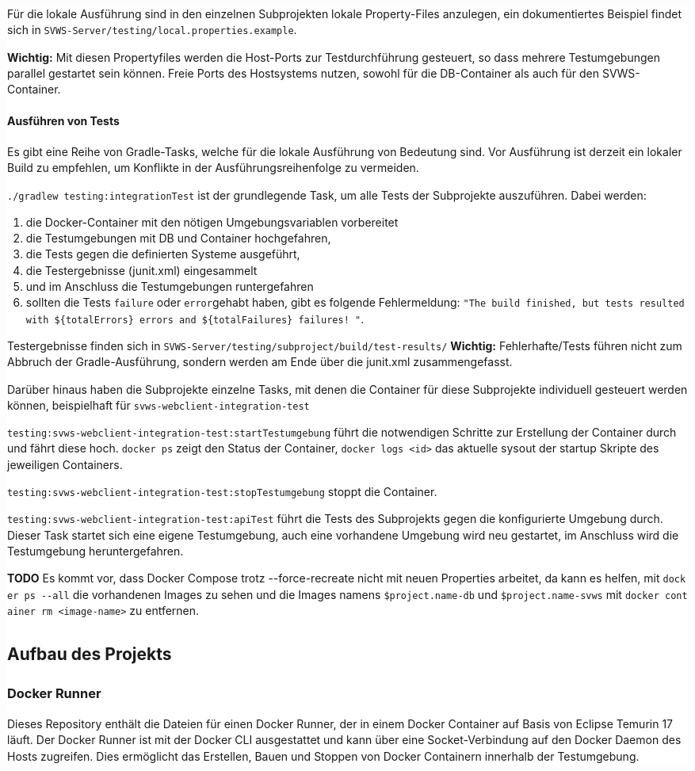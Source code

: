 Für die lokale Ausführung sind in den einzelnen Subprojekten lokale Property-Files anzulegen, ein dokumentiertes Beispiel findet sich in `SVWS-Server/testing/local.properties.example`. 

**Wichtig:** Mit diesen Propertyfiles werden die Host-Ports zur Testdurchführung gesteuert, so dass mehrere Testumgebungen parallel gestartet sein können. Freie Ports des Hostsystems nutzen, sowohl für die DB-Container als auch für den SVWS-Container.

#### Ausführen von Tests
Es gibt eine Reihe von Gradle-Tasks, welche für die lokale Ausführung von Bedeutung sind. Vor Ausführung ist derzeit ein lokaler Build zu empfehlen, um Konflikte in der Ausführungsreihenfolge zu vermeiden.

`./gradlew testing:integrationTest` ist der grundlegende Task, um alle Tests der Subprojekte auszuführen. Dabei werden:

1. die Docker-Container mit den nötigen Umgebungsvariablen vorbereitet
2. die Testumgebungen mit DB und Container hochgefahren, 
3. die Tests gegen die definierten Systeme ausgeführt,
4. die Testergebnisse (junit.xml) eingesammelt 
5. und im Anschluss die Testumgebungen runtergefahren
6. sollten die Tests `failure` oder `error`gehabt haben, gibt es folgende Fehlermeldung: 
`"The build finished, but tests resulted with ${totalErrors} errors and ${totalFailures} failures! "`.

Testergebnisse finden sich in ``SVWS-Server/testing/subproject/build/test-results/``
**Wichtig:** Fehlerhafte/Tests führen nicht zum Abbruch der Gradle-Ausführung, sondern werden am Ende über die junit.xml zusammengefasst.

Darüber hinaus haben die Subprojekte einzelne Tasks, mit denen die Container für diese Subprojekte individuell gesteuert werden können, beispielhaft für ``svws-webclient-integration-test``

`testing:svws-webclient-integration-test:startTestumgebung` führt die notwendigen Schritte zur Erstellung der Container durch und fährt diese hoch.
``docker ps`` zeigt den Status der Container, ``docker logs <id>`` das aktuelle sysout der startup Skripte des jeweiligen Containers.

`testing:svws-webclient-integration-test:stopTestumgebung` stoppt die Container.

`testing:svws-webclient-integration-test:apiTest` führt die Tests des Subprojekts gegen die konfigurierte Umgebung durch. Dieser Task startet sich eine eigene Testumgebung, auch eine vorhandene Umgebung wird neu gestartet, im Anschluss wird die Testumgebung heruntergefahren.


**TODO** Es kommt vor, dass Docker Compose trotz --force-recreate nicht mit neuen Properties arbeitet, da kann es helfen, mit `docker ps --all` die vorhandenen Images zu sehen und die Images namens `$project.name-db` und `$project.name-svws` mit  `docker container rm <image-name>` zu entfernen.




## Aufbau des Projekts
### Docker Runner
Dieses Repository enthält die Dateien für einen Docker Runner, der in einem Docker Container auf Basis von Eclipse Temurin 17 läuft. Der Docker Runner ist mit der Docker CLI ausgestattet und kann über eine Socket-Verbindung auf den Docker Daemon des Hosts zugreifen. Dies ermöglicht das Erstellen, Bauen und Stoppen von Docker Containern innerhalb der Testumgebung.

